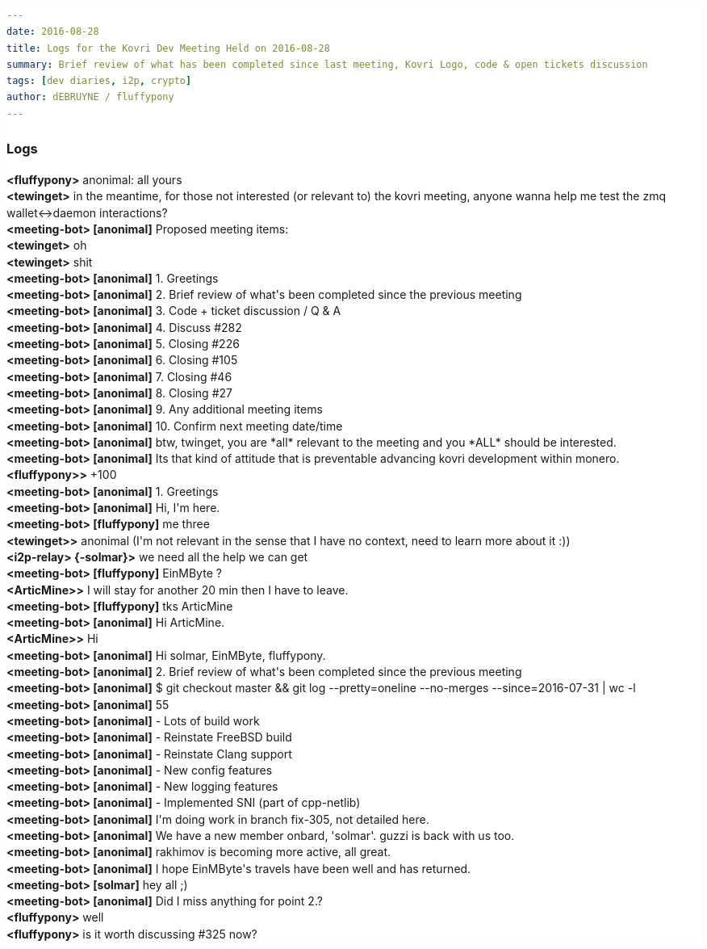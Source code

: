 ```yaml
---
date: 2016-08-28
title: Logs for the Kovri Dev Meeting Held on 2016-08-28
summary: Brief review of what has been completed since last meeting, Kovri Logo, code & open tickets discussion
tags: [dev diaries, i2p, crypto]
author: dEBRUYNE / fluffypony
---
```


### Logs

**\<fluffypony>** anonimal: all yours  
**\<tewinget>** in the meantime, for those not interested (or relevant to) the kovri meeting, anyone wanna help me test the zmq wallet<->daemon interactions?  
**\<meeting-bot> [anonimal]** Proposed meeting items:  
**\<tewinget>** oh  
**\<tewinget>** shit  
**\<meeting-bot> [anonimal]** 1. Greetings  
**\<meeting-bot> [anonimal]** 2. Brief review of what's been completed since the previous meeting  
**\<meeting-bot> [anonimal]** 3. Code + ticket discussion / Q & A  
**\<meeting-bot> [anonimal]** 4. Discuss #282  
**\<meeting-bot> [anonimal]** 5. Closing #226  
**\<meeting-bot> [anonimal]** 6. Closing #105  
**\<meeting-bot> [anonimal]** 7. Closing #46  
**\<meeting-bot> [anonimal]** 8. Closing #27  
**\<meeting-bot> [anonimal]** 9. Any additional meeting items  
**\<meeting-bot> [anonimal]** 10. Confirm next meeting date/time  
**\<meeting-bot> [anonimal]** btw, twinget, you are \*all\* relevant to the meeting and you \*ALL\* should be interested.  
**\<meeting-bot> [anonimal]** Its that kind of attitude that is preventable advancing kovri development within monero.  
**\<fluffypony>>** +100  
**\<meeting-bot> [anonimal]** 1. Greetings  
**\<meeting-bot> [anonimal]** Hi, I'm here.  
**\<meeting-bot> [fluffypony]** me three  
**\<tewinget>>** anonimal (I'm not relevant in the sense that I have no context, need to learn more about it :))  
**\<i2p-relay> {-solmar}>** we need all the help we can get  
**\<meeting-bot> [fluffypony]** EinMByte ?  
**\<ArticMine>>** I will stay for another 20 min then I have to leave.  
**\<meeting-bot> [fluffypony]** tks ArticMine  
**\<meeting-bot> [anonimal]** Hi ArticMine.  
**\<ArticMine>>** Hi  
**\<meeting-bot> [anonimal]** Hi solmar, EinMByte, fluffypony.  
**\<meeting-bot> [anonimal]** 2. Brief review of what's been completed since the previous meeting  
**\<meeting-bot> [anonimal]** $ git checkout master && git log --pretty=oneline --no-merges --since=2016-07-31 | wc -l  
**\<meeting-bot> [anonimal]** 55  
**\<meeting-bot> [anonimal]** - Lots of build work  
**\<meeting-bot> [anonimal]** - Reinstate FreeBSD build  
**\<meeting-bot> [anonimal]** - Reinstate Clang support  
**\<meeting-bot> [anonimal]** - New config features  
**\<meeting-bot> [anonimal]** - New logging features  
**\<meeting-bot> [anonimal]** - Implemented SNI (part of cpp-netlib)  
**\<meeting-bot> [anonimal]** I'm doing work in branch fix-305, not detailed here.  
**\<meeting-bot> [anonimal]** We have a new member onbard, 'solmar'. guzzi is back with us too.  
**\<meeting-bot> [anonimal]** rakhimov is becoming more active, all great.  
**\<meeting-bot> [anonimal]** I hope EinMByte's travels have been well and has returned.  
**\<meeting-bot> [solmar]** hey all ;)  
**\<meeting-bot> [anonimal]** Did I miss anything for point 2.?  
**\<fluffypony>** well  
**\<fluffypony>** is it worth discussing #325 now?  